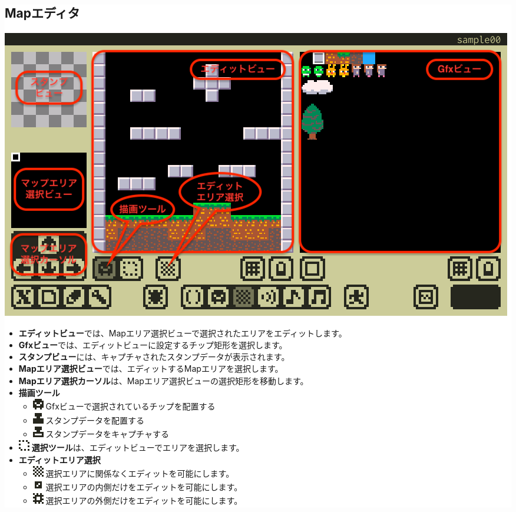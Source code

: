 
## Mapエディタ

![](imgs_0_1/manual/x8_doc_map_desc.png "Map Editor")

- **エディットビュー**では、Mapエリア選択ビューで選択されたエリアをエディットします。
- **Gfxビュー**では、エディットビューに設定するチップ矩形を選択します。
- **スタンプビュー**には、キャプチャされたスタンプデータが表示されます。
- **Mapエリア選択ビュー**では、エディットするMapエリアを選択します。
- **Mapエリア選択カーソル**は、Mapエリア選択ビューの選択矩形を移動します。
- **描画ツール**
    - <img src="imgs/icons/ui_icon_05.png" width="18"> Gfxビューで選択されているチップを配置する
    - <img src="imgs/icons/ui_icon_40.png" width="18"> スタンプデータを配置する
    - <img src="imgs/icons/ui_icon_64.png" width="18"> スタンプデータをキャプチャする
- <img src="imgs/icons/ui_icon_32.png" width="18"> **選択ツール**は、エディットビューでエリアを選択します。
- **エディットエリア選択**
    - <img src="imgs/icons/ui_icon_67.png" width="18"> 選択エリアに関係なくエディットを可能にします。
    - <img src="imgs/icons/ui_icon_65.png" width="18"> 選択エリアの内側だけをエディットを可能にします。
    - <img src="imgs/icons/ui_icon_66.png" width="18"> 選択エリアの外側だけをエディットを可能にします。